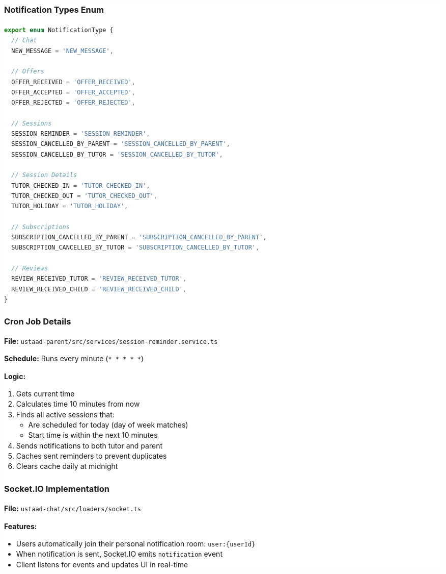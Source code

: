 ### Notification Types Enum

```typescript
export enum NotificationType {
  // Chat
  NEW_MESSAGE = 'NEW_MESSAGE',
  
  // Offers
  OFFER_RECEIVED = 'OFFER_RECEIVED',
  OFFER_ACCEPTED = 'OFFER_ACCEPTED',
  OFFER_REJECTED = 'OFFER_REJECTED',
  
  // Sessions
  SESSION_REMINDER = 'SESSION_REMINDER',
  SESSION_CANCELLED_BY_PARENT = 'SESSION_CANCELLED_BY_PARENT',
  SESSION_CANCELLED_BY_TUTOR = 'SESSION_CANCELLED_BY_TUTOR',
  
  // Session Details
  TUTOR_CHECKED_IN = 'TUTOR_CHECKED_IN',
  TUTOR_CHECKED_OUT = 'TUTOR_CHECKED_OUT',
  TUTOR_HOLIDAY = 'TUTOR_HOLIDAY',
  
  // Subscriptions
  SUBSCRIPTION_CANCELLED_BY_PARENT = 'SUBSCRIPTION_CANCELLED_BY_PARENT',
  SUBSCRIPTION_CANCELLED_BY_TUTOR = 'SUBSCRIPTION_CANCELLED_BY_TUTOR',
  
  // Reviews
  REVIEW_RECEIVED_TUTOR = 'REVIEW_RECEIVED_TUTOR',
  REVIEW_RECEIVED_CHILD = 'REVIEW_RECEIVED_CHILD',
}
```

### Cron Job Details

**File:** `ustaad-parent/src/services/session-reminder.service.ts`

**Schedule:** Runs every minute (`* * * * *`)

**Logic:**
1. Gets current time
2. Calculates time 10 minutes from now
3. Finds all active sessions that:
   - Are scheduled for today (day of week matches)
   - Start time is within the next 10 minutes
4. Sends notifications to both tutor and parent
5. Caches sent reminders to prevent duplicates
6. Clears cache daily at midnight

### Socket.IO Implementation

**File:** `ustaad-chat/src/loaders/socket.ts`

**Features:**
- Users automatically join their personal notification room: `user:{userId}`
- When notification is sent, Socket.IO emits `notification` event
- Client listens for events and updates UI in real-time
